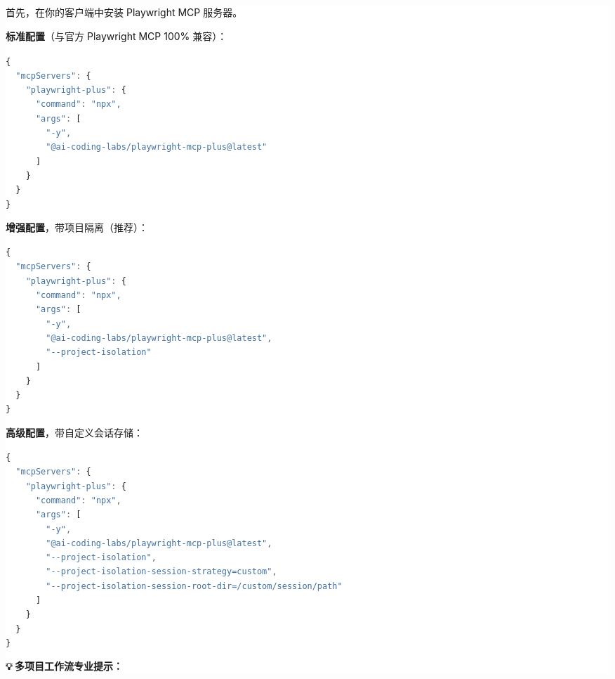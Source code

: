 首先，在你的客户端中安装 Playwright MCP 服务器。

**标准配置**（与官方 Playwright MCP 100% 兼容）：

```js
{
  "mcpServers": {
    "playwright-plus": {
      "command": "npx",
      "args": [
        "-y",
        "@ai-coding-labs/playwright-mcp-plus@latest"
      ]
    }
  }
}
```

**增强配置**，带项目隔离（推荐）：

```js
{
  "mcpServers": {
    "playwright-plus": {
      "command": "npx",
      "args": [
        "-y",
        "@ai-coding-labs/playwright-mcp-plus@latest",
        "--project-isolation"
      ]
    }
  }
}
```

**高级配置**，带自定义会话存储：

```js
{
  "mcpServers": {
    "playwright-plus": {
      "command": "npx",
      "args": [
        "-y",
        "@ai-coding-labs/playwright-mcp-plus@latest",
        "--project-isolation",
        "--project-isolation-session-strategy=custom",
        "--project-isolation-session-root-dir=/custom/session/path"
      ]
    }
  }
}
```

**💡 多项目工作流专业提示：**
